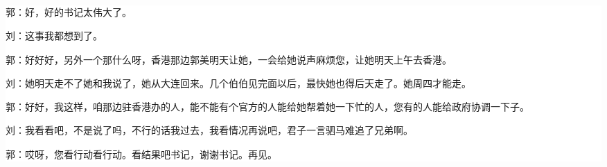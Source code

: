 
郭：好，好的书记太伟大了。


刘：这事我都想到了。


郭：好好好，另外一个那什么呀，香港那边郭美明天让她，一会给她说声麻烦您，让她明天上午去香港。


刘：她明天走不了她和我说了，她从大连回来。几个伯伯见完面以后，最快她也得后天走了。她周四才能走。


郭：好好，我这样，咱那边驻香港办的人，能不能有个官方的人能给她帮着她一下忙的人，您有的人能给政府协调一下子。


刘：我看看吧，不是说了吗，不行的话我过去，我看情况再说吧，君子一言驷马难追了兄弟啊。


郭：哎呀，您看行动看行动。看结果吧书记，谢谢书记。再见。
